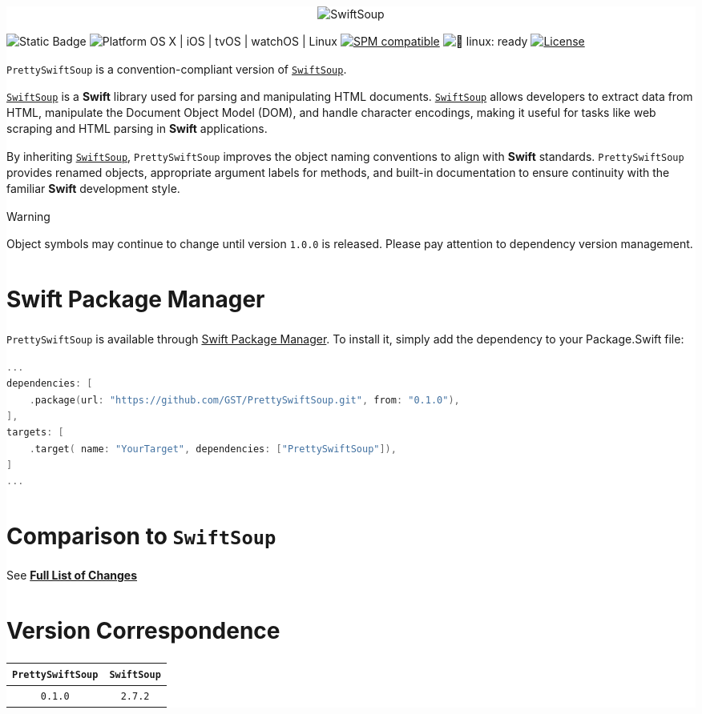 <p align="center" >
  <img src="https://raw.githubusercontent.com/scinfu/SwiftSoup/master/swiftsoup.png" alt="SwiftSoup" title="SwiftSoup">
</p>

[//]: # (Add link to changelog)
![Static Badge](https://img.shields.io/badge/latest-0.1.0-blue)
![Platform OS X | iOS | tvOS | watchOS | Linux](https://img.shields.io/badge/platform-Linux%20%7C%20OS%20X%20%7C%20iOS%20%7C%20tvOS%20%7C%20watchOS-orange.svg)
[![SPM compatible](https://img.shields.io/badge/SPM-compatible-4BC51D.svg?style=flat)](https://github.com/apple/swift-package-manager)
![🐧 linux: ready](https://img.shields.io/badge/%F0%9F%90%A7%20linux-ready-red.svg)
[![License](https://img.shields.io/cocoapods/l/SwiftSoup.svg?style=flat)](http://cocoapods.org/pods/SwiftSoup)

`PrettySwiftSoup` is a convention-compliant version of [`SwiftSoup`](https://github.com/scinfu/SwiftSoup).

[`SwiftSoup`](https://github.com/scinfu/SwiftSoup) is a **Swift** library used for parsing and manipulating HTML documents. [`SwiftSoup`](https://github.com/scinfu/SwiftSoup) allows developers to extract data from HTML, manipulate the Document Object Model (DOM), and handle character encodings, making it useful for tasks like web scraping and HTML parsing in **Swift** applications.

By inheriting [`SwiftSoup`](https://github.com/scinfu/SwiftSoup), `PrettySwiftSoup` improves the object naming conventions to align with **Swift** standards.
`PrettySwiftSoup` provides renamed objects, appropriate argument labels for methods, and built-in documentation to ensure continuity with the familiar **Swift** development style.

> [!WARNING]  
> Object symbols may continue to change until version `1.0.0` is released. Please pay attention to dependency version management.

# Swift Package Manager
`PrettySwiftSoup` is available through [Swift Package Manager](https://github.com/apple/swift-package-manager). 
To install it, simply add the dependency to your Package.Swift file:

```swift
...
dependencies: [
    .package(url: "https://github.com/GST/PrettySwiftSoup.git", from: "0.1.0"),
],
targets: [
    .target( name: "YourTarget", dependencies: ["PrettySwiftSoup"]),
]
...
```

# Comparison to `SwiftSoup`
See [**Full List of Changes**](https://github.com/GST-Main/ConventionedSwiftSoup/blob/master/Changes.md)

# Version Correspondence
| `PrettySwiftSoup` | `SwiftSoup` |
|:-----------------:|:-----------:|
|       `0.1.0`     |   `2.7.2`   |
